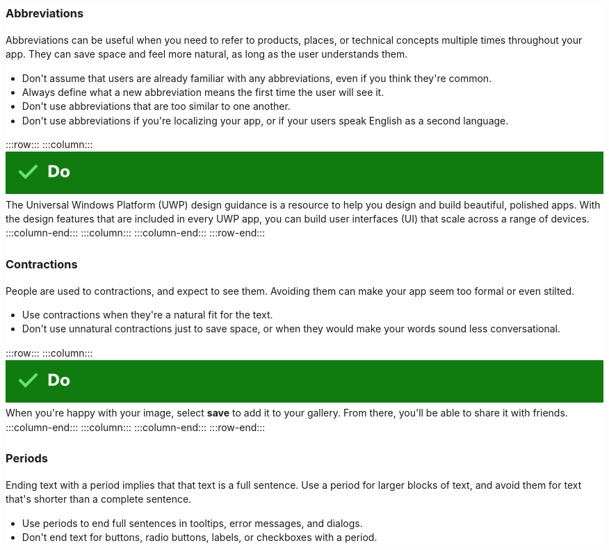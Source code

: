 ### Abbreviations

 Abbreviations can be useful when you need to refer to products, places, or technical concepts multiple times throughout your app. They can save space and feel more natural, as long as the user understands them.
* Don't assume that users are already familiar with any abbreviations, even if you think they're common.
* Always define what a new abbreviation means the first time the user will see it.
* Don't use abbreviations that are too similar to one another.
* Don't use abbreviations if you're localizing your app, or if your users speak English as a second language.

:::row:::
    :::column:::
        ![Do](images/do.svg)
        The Universal Windows Platform (UWP) design guidance is a resource to help you design and build beautiful, polished apps. With the design features that are included in every UWP app, you can build user interfaces (UI) that scale across a range of devices.
    :::column-end:::
    :::column:::
    :::column-end:::
:::row-end:::

### Contractions

People are used to contractions, and expect to see them. Avoiding them can make your app seem too formal or even stilted.
* Use contractions when they're a natural fit for the text.
* Don't use unnatural contractions just to save space, or when they would make your words sound less conversational.

:::row:::
    :::column:::
        ![Do](images/do.svg)
        When you're happy with your image, select **save** to add it to your gallery. From there, you'll be able to share it with friends.
    :::column-end:::
    :::column:::
    :::column-end:::
:::row-end:::

### Periods

 Ending text with a period implies that that text is a full sentence. Use a period for larger blocks of text, and avoid them for text that's shorter than a complete sentence.
* Use periods to end full sentences in tooltips, error messages, and dialogs.
* Don't end text for buttons, radio buttons, labels, or checkboxes with a period.
